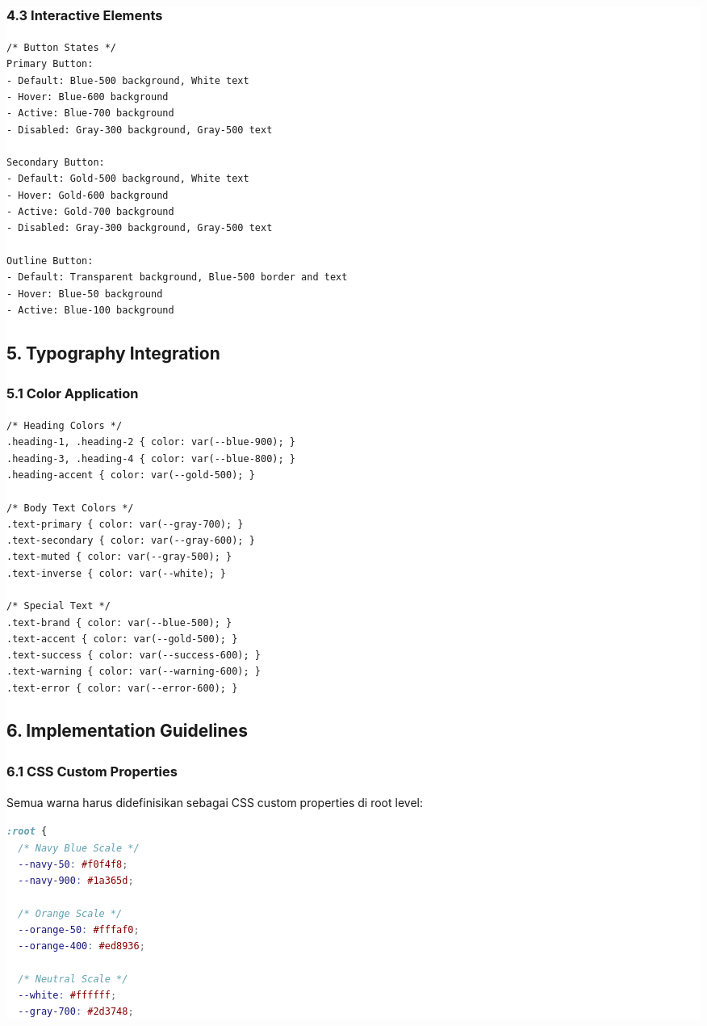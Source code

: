 ### 4.3 Interactive Elements
```
/* Button States */
Primary Button:
- Default: Blue-500 background, White text
- Hover: Blue-600 background
- Active: Blue-700 background
- Disabled: Gray-300 background, Gray-500 text

Secondary Button:
- Default: Gold-500 background, White text
- Hover: Gold-600 background
- Active: Gold-700 background
- Disabled: Gray-300 background, Gray-500 text

Outline Button:
- Default: Transparent background, Blue-500 border and text
- Hover: Blue-50 background
- Active: Blue-100 background
```

## 5. Typography Integration

### 5.1 Color Application
```
/* Heading Colors */
.heading-1, .heading-2 { color: var(--blue-900); }
.heading-3, .heading-4 { color: var(--blue-800); }
.heading-accent { color: var(--gold-500); }

/* Body Text Colors */
.text-primary { color: var(--gray-700); }
.text-secondary { color: var(--gray-600); }
.text-muted { color: var(--gray-500); }
.text-inverse { color: var(--white); }

/* Special Text */
.text-brand { color: var(--blue-500); }
.text-accent { color: var(--gold-500); }
.text-success { color: var(--success-600); }
.text-warning { color: var(--warning-600); }
.text-error { color: var(--error-600); }
```

## 6. Implementation Guidelines

### 6.1 CSS Custom Properties
Semua warna harus didefinisikan sebagai CSS custom properties di root level:

```css
:root {
  /* Navy Blue Scale */
  --navy-50: #f0f4f8;
  --navy-900: #1a365d;
  
  /* Orange Scale */
  --orange-50: #fffaf0;
  --orange-400: #ed8936;
  
  /* Neutral Scale */
  --white: #ffffff;
  --gray-700: #2d3748;
```